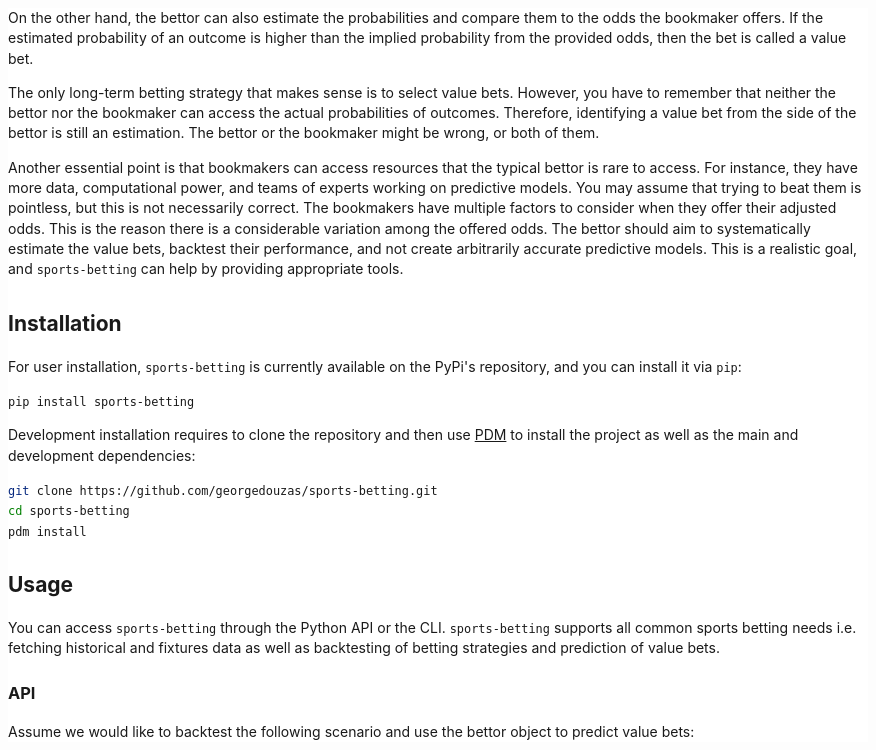 On the other hand, the bettor can also estimate the probabilities and compare them to the odds the bookmaker offers. If the
estimated probability of an outcome is higher than the implied probability from the provided odds, then the bet is called a value
bet.

The only long-term betting strategy that makes sense is to select value bets. However, you have to remember that neither the
bettor nor the bookmaker can access the actual probabilities of outcomes. Therefore, identifying a value bet from the side of the
bettor is still an estimation. The bettor or the bookmaker might be wrong, or both of them.

Another essential point is that bookmakers can access resources that the typical bettor is rare to access. For instance, they have
more data, computational power, and teams of experts working on predictive models. You may assume that trying to beat them is
pointless, but this is not necessarily correct. The bookmakers have multiple factors to consider when they offer their adjusted
odds. This is the reason there is a considerable variation among the offered odds. The bettor should aim to systematically
estimate the value bets, backtest their performance, and not create arbitrarily accurate predictive models. This is a realistic
goal, and `sports-betting` can help by providing appropriate tools.

## Installation

For user installation, `sports-betting` is currently available on the PyPi's repository, and you can install it via `pip`:

```bash
pip install sports-betting
```


Development installation requires to clone the repository and then use [PDM](https://github.com/pdm-project/pdm) to install the
project as well as the main and development dependencies:

```bash
git clone https://github.com/georgedouzas/sports-betting.git
cd sports-betting
pdm install
```

## Usage

You can access `sports-betting` through the Python API or the CLI. `sports-betting` supports all common sports betting needs i.e. fetching historical and fixtures
data as well as backtesting of betting strategies and prediction of value bets.


### API

Assume we would like to backtest the following scenario and use the bettor object
to predict value bets:
